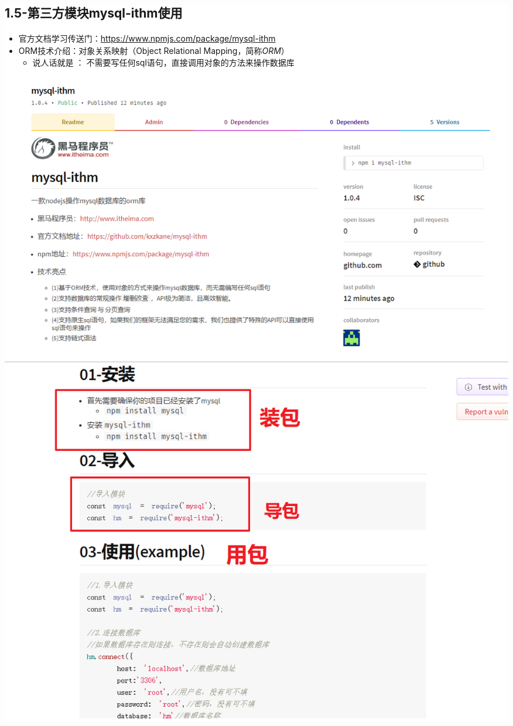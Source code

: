 ## 1.5-第三方模块mysql-ithm使用

* 官方文档学习传送门：https://www.npmjs.com/package/mysql-ithm
* ORM技术介绍：对象关系映射（Object Relational Mapping，简称*ORM*）
  * 说人话就是 ： 不需要写任何sql语句，直接调用对象的方法来操作数据库

![1571940686797](day04.assets/1571940686797.png)

![1571940757596](day04.assets/1571940757596.png)
